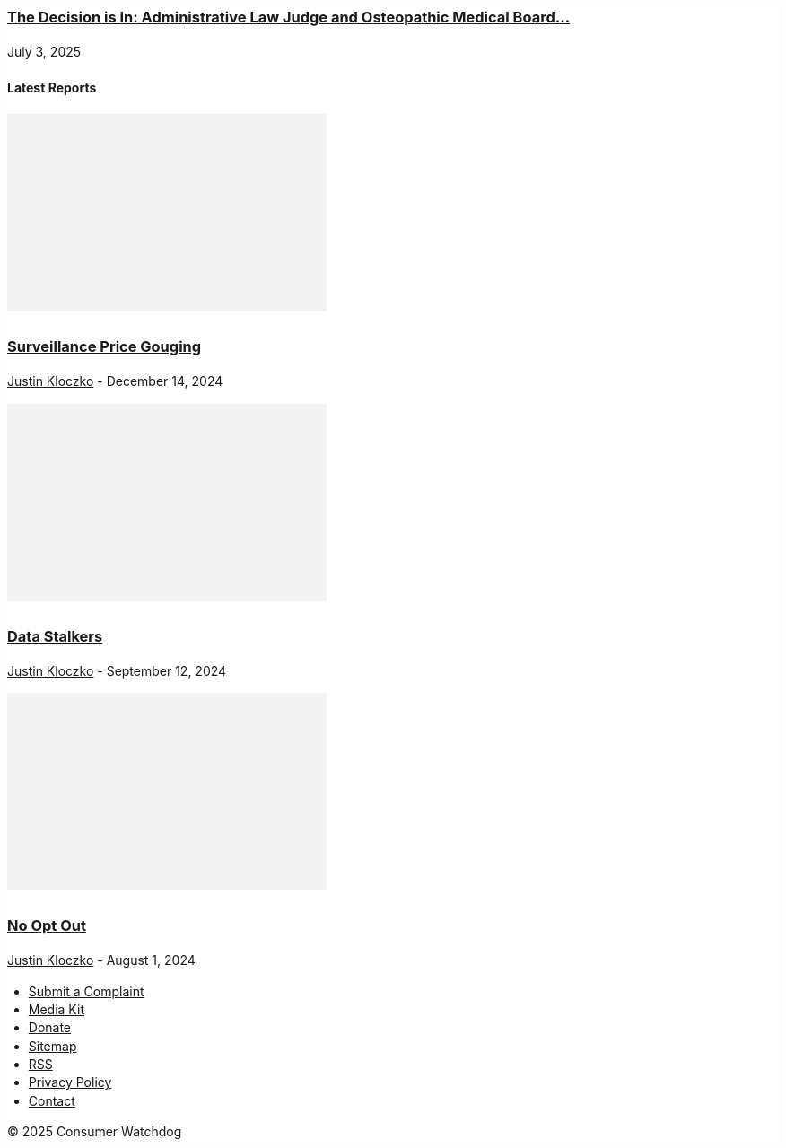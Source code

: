 ### [The Decision is In: Administrative Law Judge and Osteopathic Medical Board...](https://consumerwatchdog.org/healthcare/the-decision-is-in-administrative-law-judge-and-osteopathic-medical-board-issue-probation-against-bakersfield-ob-gyns-license/ "The Decision is In: Administrative Law Judge and Osteopathic Medical Board Issue Probation Against Bakersfield OB/GYNs License ")

July 3, 2025

#### Latest Reports

[![Surveillance Price Gouging](data:image/png;base64,iVBORw0KGgoAAAANSUhEUgAAAWQAAADcAQMAAAB9O0nPAAAAA1BMVEWurq51dlI4AAAAAXRSTlMmkutdmwAAACBJREFUaN7twTEBAAAAwiD7p7bDbmAAAAAAAAAAAABAdieIAAGQh2mWAAAAAElFTkSuQmCC "Surveillance Price Gouging")](https://consumerwatchdog.org/privacy/surveillance-price-gouging/ "Surveillance Price Gouging")

### [Surveillance Price Gouging](https://consumerwatchdog.org/privacy/surveillance-price-gouging/ "Surveillance Price Gouging")

[Justin Kloczko](https://consumerwatchdog.org/author/justin-kloczko/) -  December 14, 2024

[![Data Stalkers](data:image/png;base64,iVBORw0KGgoAAAANSUhEUgAAAWQAAADcAQMAAAB9O0nPAAAAA1BMVEWurq51dlI4AAAAAXRSTlMmkutdmwAAACBJREFUaN7twTEBAAAAwiD7p7bDbmAAAAAAAAAAAABAdieIAAGQh2mWAAAAAElFTkSuQmCC "Data Stalkers")](https://consumerwatchdog.org/reports/data-stalkers/ "Data Stalkers")

### [Data Stalkers](https://consumerwatchdog.org/reports/data-stalkers/ "Data Stalkers")

[Justin Kloczko](https://consumerwatchdog.org/author/justin-kloczko/) -  September 12, 2024

[![Opt out](data:image/png;base64,iVBORw0KGgoAAAANSUhEUgAAAWQAAADcAQMAAAB9O0nPAAAAA1BMVEWurq51dlI4AAAAAXRSTlMmkutdmwAAACBJREFUaN7twTEBAAAAwiD7p7bDbmAAAAAAAAAAAABAdieIAAGQh2mWAAAAAElFTkSuQmCC "No Opt Out")](https://consumerwatchdog.org/reports/no-opt-out/ "No Opt Out")

### [No Opt Out](https://consumerwatchdog.org/reports/no-opt-out/ "No Opt Out")

[Justin Kloczko](https://consumerwatchdog.org/author/justin-kloczko/) -  August 1, 2024

* [Submit a Complaint](/submit-complaint/)
* [Media Kit](/mediakit/)
* [Donate](https://consumerwatchdog.kindful.com/?campaign=1143184)
* [Sitemap](/sitemap.xml)
* [RSS](/rss.xml)
* [Privacy Policy](/privacy-policy)
* [Contact](/contact)

© 2025 Consumer Watchdog